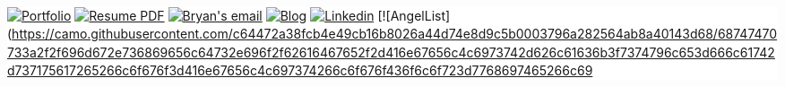 [![Portfolio](https://camo.githubusercontent.com/ede4d8e5abd93426806a9e7bd3467603135f5ac527225f8cc01891948b48dd53/68747470733a2f2f696d672e736869656c64732e696f2f62616467652f2d2545322539442541345f506f7274666f6c696f2d6635383f7374796c653d666c61742d737175617265266c6f676f3d61266c6f676f436f6c6f723d7768697465266c696e6b3d68747470733a2f2f62672d706f7274666f6c696f2e6e65746c6966792e6170702f)](https://bg-portfolio.netlify.app/) [![Resume PDF](https://camo.githubusercontent.com/be39e4efa075ffc9dec9f08ffa5296ab259a2190ca575bbc58881c2c79fc3447/68747470733a2f2f696d672e736869656c64732e696f2f62616467652f2d526573756d652d6630303f7374796c653d666c61742d737175617265266c6f676f3d61646f62652d6163726f6261742d726561646572266c6f676f436f6c6f723d7768697465)](https://github.com/bgoonz/resume-cv-portfolio-samples/blob/master/2021-resume/bryan-guner-resume-2021.pdf) [![Bryan's email](https://camo.githubusercontent.com/917b3c0fed1a17b7658bc96dcae513d12e4bbf98e492342c33eb7b5089a7527f/68747470733a2f2f696d672e736869656c64732e696f2f62616467652f627279616e2e67756e657240676d61696c2e636f6d2d6634623430303f7374796c653d666c61742d737175617265266c6f676f3d676d61696c266c6f676f436f6c6f723d626c61636b266c696e6b3d6d61696c746f3a627279616e2e67756e657240676d61696c2e636f6d)](mailto:bryan.guner@gmail.com) [![Blog](https://camo.githubusercontent.com/8e538703dad4c1dd05103d6a9aa6dfcecdd735439967d2501c172c1780bb3929/68747470733a2f2f696d672e736869656c64732e696f2f62616467652f2d426c6f672d3231373539623f7374796c653d666c61742d737175617265266c6f676f3d576f72645072657373266c6f676f436f6c6f723d7768697465266c696e6b3d68747470733a2f2f7765622d6465762d6875622e636f6d2f)](https://web-dev-hub.com/) [![Linkedin](https://camo.githubusercontent.com/bc53eadd154132f3d3cc16188c2c49c98d07c60a59ffed1e42caa3f133afff12/68747470733a2f2f696d672e736869656c64732e696f2f62616467652f2d4c696e6b6564496e2d3030373762353f7374796c653d666c61742d737175617265266c6f676f3d4c696e6b6564696e266c6f676f436f6c6f723d7768697465266c696e6b3d68747470733a2f2f7777772e6c696e6b6564696e2e636f6d2f696e2f627279616e2d67756e65722d3034363139393132382f)](https://www.linkedin.com/in/bryan-guner-046199128/) [![AngelList](https://camo.githubusercontent.com/c64472a38fcb4e49cb16b8026a44d74e8d9c5b0003796a282564ab8a40143d68/68747470733a2f2f696d672e736869656c64732e696f2f62616467652f2d416e67656c4c6973742d626c61636b3f7374796c653d666c61742d737175617265266c6f676f3d416e67656c4c697374266c6f676f436f6c6f723d7768697465266c69